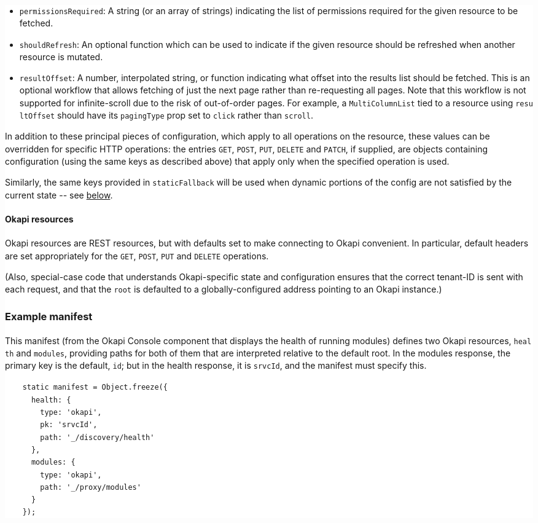 * `permissionsRequired`: A string (or an array of strings) indicating the list
  of permissions required for the given resource to be fetched.

* `shouldRefresh`: An optional function which can be used to indicate if the
given resource should be refreshed when another resource is mutated.

* `resultOffset`: A number, interpolated string, or function indicating what offset
  into the results list should be fetched. This is an optional workflow that allows
  fetching of just the next page rather than re-requesting all pages. Note that this
  workflow is not supported for infinite-scroll due to the risk of out-of-order pages.
  For example, a `MultiColumnList` tied to a resource using `resultOffset` should have
  its `pagingType` prop set to `click` rather than `scroll`.

In addition to these principal pieces of configuration, which apply to
all operations on the resource, these values can be overridden for
specific HTTP operations: the entries `GET`, `POST`, `PUT`, `DELETE`
and `PATCH`, if supplied, are objects containing configuration (using
the same keys as described above) that apply only when the specified
operation is used.

Similarly, the same keys provided in `staticFallback` will be used when
dynamic portions of the config are not satisfied by the current state
-- see [below](#text-substitution-and-fallback).


#### Okapi resources

Okapi resources are REST resources, but with defaults set to make
connecting to Okapi convenient. In particular, default headers are set
appropriately for the `GET`, `POST`, `PUT` and `DELETE` operations.

(Also, special-case code that understands Okapi-specific state and
configuration ensures that the correct tenant-ID is sent with each
request, and that the `root` is defaulted to a globally-configured
address pointing to an Okapi instance.)


### Example manifest

This manifest (from the Okapi Console component that displays the
health of running modules) defines two Okapi resources, `health` and
`modules`, providing paths for both of them that are interpreted
relative to the default root. In the modules response, the primary key
is the default, `id`; but in the health response, it is `srvcId`, and
the manifest must specify this.

        static manifest = Object.freeze({
          health: {
            type: 'okapi',
            pk: 'srvcId',
            path: '_/discovery/health'
          },
          modules: {
            type: 'okapi',
            path: '_/proxy/modules'
          }
        });
